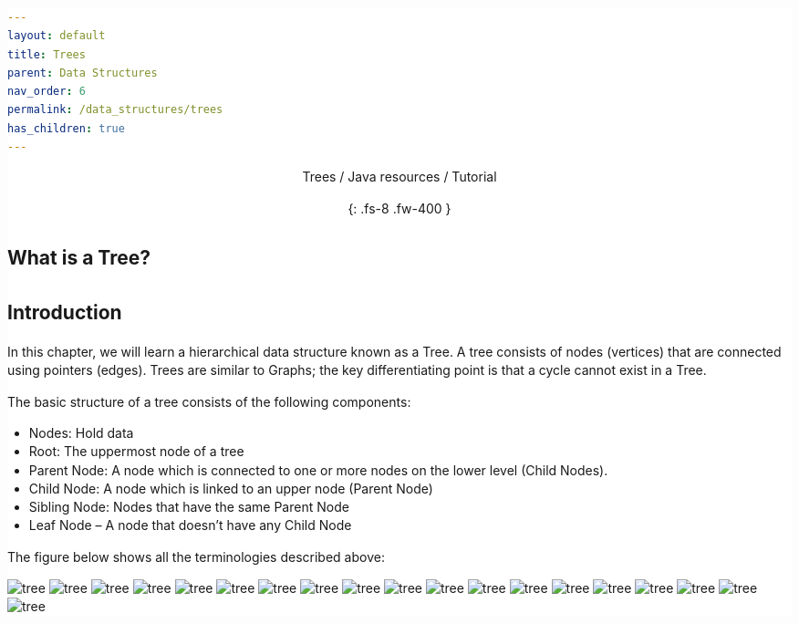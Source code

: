 ```yaml
---
layout: default
title: Trees
parent: Data Structures
nav_order: 6
permalink: /data_structures/trees
has_children: true
---
```

<div align="center" markdown="1">
Trees / Java resources / Tutorial

{: .fs-8 .fw-400 }
</div>

## What is a Tree?

## Introduction
In this chapter, we will learn a hierarchical data structure known as a Tree. A tree consists of nodes (vertices) that are connected using pointers (edges). Trees are similar to Graphs; the key differentiating point is that a cycle cannot exist in a Tree.

The basic structure of a tree consists of the following components:
* Nodes: Hold data
* Root: The uppermost node of a tree
* Parent Node: A node which is connected to one or more nodes on the lower level (Child Nodes).
* Child Node: A node which is linked to an upper node (Parent Node)
* Sibling Node: Nodes that have the same Parent Node
* Leaf Node – A node that doesn’t have any Child Node

The figure below shows all the terminologies described above:

![tree](https://raw.githubusercontent.com/TestJavaDev/java-resources/master/resources/tree/a1.png)
![tree](https://raw.githubusercontent.com/TestJavaDev/java-resources/master/resources/tree/a2.png)
![tree](https://raw.githubusercontent.com/TestJavaDev/java-resources/master/resources/tree/a3.png)
![tree](https://raw.githubusercontent.com/TestJavaDev/java-resources/master/resources/tree/a4.png)
![tree](https://raw.githubusercontent.com/TestJavaDev/java-resources/master/resources/tree/a5.png)
![tree](https://raw.githubusercontent.com/TestJavaDev/java-resources/master/resources/tree/a6.png)
![tree](https://raw.githubusercontent.com/TestJavaDev/java-resources/master/resources/tree/a7.png)
![tree](https://raw.githubusercontent.com/TestJavaDev/java-resources/master/resources/tree/a8.png)
![tree](https://raw.githubusercontent.com/TestJavaDev/java-resources/master/resources/tree/a9.png)
![tree](https://raw.githubusercontent.com/TestJavaDev/java-resources/master/resources/tree/a10.png)
![tree](https://raw.githubusercontent.com/TestJavaDev/java-resources/master/resources/tree/a11.png)
![tree](https://raw.githubusercontent.com/TestJavaDev/java-resources/master/resources/tree/a12.png)
![tree](https://raw.githubusercontent.com/TestJavaDev/java-resources/master/resources/tree/a13.png)
![tree](https://raw.githubusercontent.com/TestJavaDev/java-resources/master/resources/tree/a14.png)
![tree](https://raw.githubusercontent.com/TestJavaDev/java-resources/master/resources/tree/a15.png)
![tree](https://raw.githubusercontent.com/TestJavaDev/java-resources/master/resources/tree/a16.png)
![tree](https://raw.githubusercontent.com/TestJavaDev/java-resources/master/resources/tree/a17.png)
![tree](https://raw.githubusercontent.com/TestJavaDev/java-resources/master/resources/tree/a18.png)
![tree](https://raw.githubusercontent.com/TestJavaDev/java-resources/master/resources/tree/a19.png)